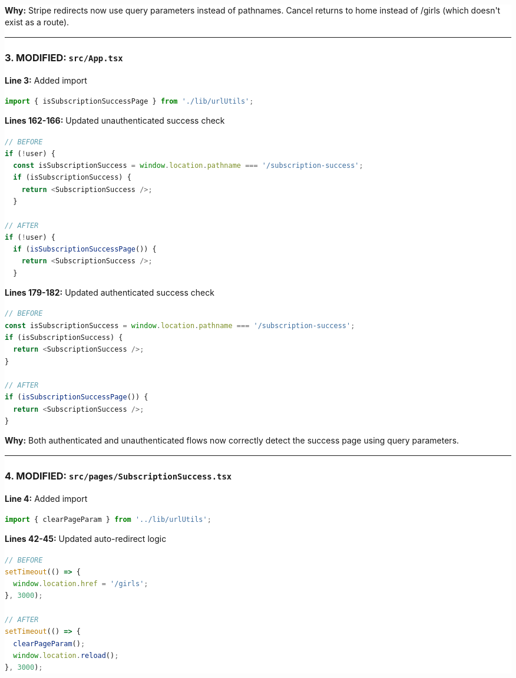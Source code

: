 **Why:** Stripe redirects now use query parameters instead of pathnames. Cancel returns to home instead of /girls (which doesn't exist as a route).

---

### 3. MODIFIED: `src/App.tsx`
**Line 3:** Added import
```typescript
import { isSubscriptionSuccessPage } from './lib/urlUtils';
```

**Lines 162-166:** Updated unauthenticated success check
```typescript
// BEFORE
if (!user) {
  const isSubscriptionSuccess = window.location.pathname === '/subscription-success';
  if (isSubscriptionSuccess) {
    return <SubscriptionSuccess />;
  }

// AFTER
if (!user) {
  if (isSubscriptionSuccessPage()) {
    return <SubscriptionSuccess />;
  }
```

**Lines 179-182:** Updated authenticated success check
```typescript
// BEFORE
const isSubscriptionSuccess = window.location.pathname === '/subscription-success';
if (isSubscriptionSuccess) {
  return <SubscriptionSuccess />;
}

// AFTER
if (isSubscriptionSuccessPage()) {
  return <SubscriptionSuccess />;
}
```

**Why:** Both authenticated and unauthenticated flows now correctly detect the success page using query parameters.

---

### 4. MODIFIED: `src/pages/SubscriptionSuccess.tsx`
**Line 4:** Added import
```typescript
import { clearPageParam } from '../lib/urlUtils';
```

**Lines 42-45:** Updated auto-redirect logic
```typescript
// BEFORE
setTimeout(() => {
  window.location.href = '/girls';
}, 3000);

// AFTER
setTimeout(() => {
  clearPageParam();
  window.location.reload();
}, 3000);
```
